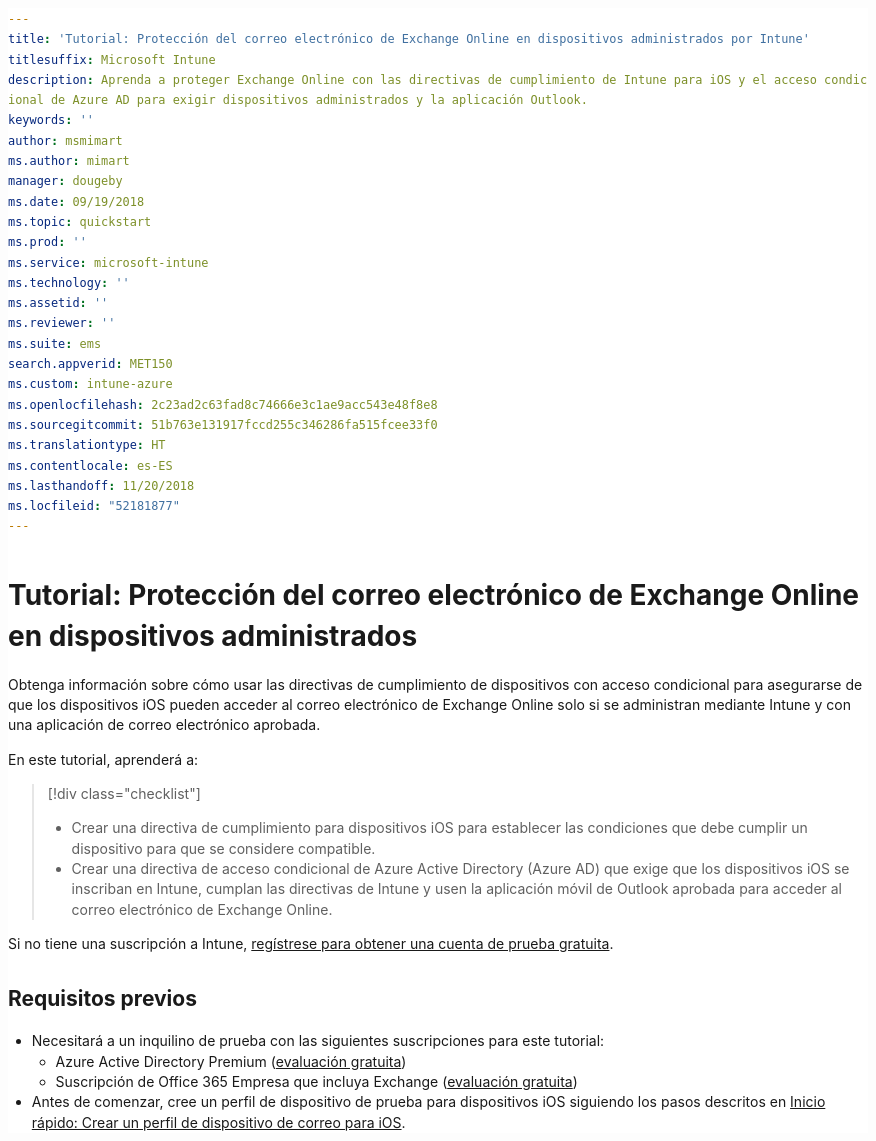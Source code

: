 ```yaml
---
title: 'Tutorial: Protección del correo electrónico de Exchange Online en dispositivos administrados por Intune'
titlesuffix: Microsoft Intune
description: Aprenda a proteger Exchange Online con las directivas de cumplimiento de Intune para iOS y el acceso condicional de Azure AD para exigir dispositivos administrados y la aplicación Outlook.
keywords: ''
author: msmimart
ms.author: mimart
manager: dougeby
ms.date: 09/19/2018
ms.topic: quickstart
ms.prod: ''
ms.service: microsoft-intune
ms.technology: ''
ms.assetid: ''
ms.reviewer: ''
ms.suite: ems
search.appverid: MET150
ms.custom: intune-azure
ms.openlocfilehash: 2c23ad2c63fad8c74666e3c1ae9acc543e48f8e8
ms.sourcegitcommit: 51b763e131917fccd255c346286fa515fcee33f0
ms.translationtype: HT
ms.contentlocale: es-ES
ms.lasthandoff: 11/20/2018
ms.locfileid: "52181877"
---
```

# <a name="tutorial-protect-exchange-online-email-on-managed-devices"></a>Tutorial: Protección del correo electrónico de Exchange Online en dispositivos administrados
Obtenga información sobre cómo usar las directivas de cumplimiento de dispositivos con acceso condicional para asegurarse de que los dispositivos iOS pueden acceder al correo electrónico de Exchange Online solo si se administran mediante Intune y con una aplicación de correo electrónico aprobada. 

En este tutorial, aprenderá a: 
> [!div class="checklist"]
> * Crear una directiva de cumplimiento para dispositivos iOS para establecer las condiciones que debe cumplir un dispositivo para que se considere compatible.
> * Crear una directiva de acceso condicional de Azure Active Directory (Azure AD) que exige que los dispositivos iOS se inscriban en Intune, cumplan las directivas de Intune y usen la aplicación móvil de Outlook aprobada para acceder al correo electrónico de Exchange Online.

Si no tiene una suscripción a Intune, [regístrese para obtener una cuenta de prueba gratuita](free-trial-sign-up.md).

## <a name="prerequisites"></a>Requisitos previos
  - Necesitará a un inquilino de prueba con las siguientes suscripciones para este tutorial:
    - Azure Active Directory Premium ([evaluación gratuita](https://azure.microsoft.com/free/?WT.mc_id=A261C142F))
    - Suscripción de Office 365 Empresa que incluya Exchange ([evaluación gratuita](https://go.microsoft.com/fwlink/p/?LinkID=510938))
  - Antes de comenzar, cree un perfil de dispositivo de prueba para dispositivos iOS siguiendo los pasos descritos en [Inicio rápido: Crear un perfil de dispositivo de correo para iOS](quickstart-email-profile.md).
